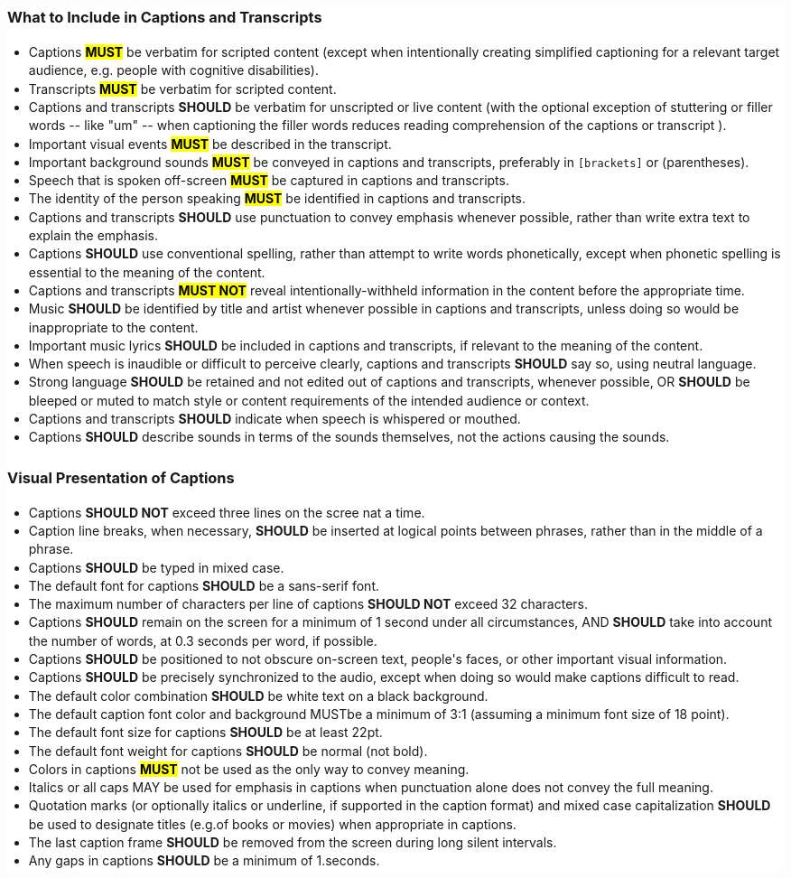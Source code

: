 ### What to Include in Captions and Transcripts

- Captions <mark>**MUST**</mark> be verbatim for scripted content
(except when intentionally creating simplified captioning for a relevant target audience, e.g. people with cognitive disabilities).
- Transcripts <mark>**MUST**</mark> be verbatim for scripted content.
- Captions and transcripts **SHOULD** be verbatim for unscripted or live content (with the optional exception of stuttering or filler words -- like "um" -- when captioning the filler words reduces reading comprehension of the captions or transcript ).
- Important visual events <mark>**MUST**</mark> be described in the transcript.
- Important background sounds <mark>**MUST**</mark> be conveyed in captions and transcripts, preferably in `[brackets]` or (parentheses).
- Speech that is spoken off-screen <mark>**MUST**</mark> be captured in captions and transcripts.
- The identity of the person speaking <mark>**MUST**</mark> be identified in captions and transcripts.
- Captions and transcripts **SHOULD** use punctuation to convey emphasis whenever possible, rather than write extra text to explain the emphasis.
- Captions **SHOULD** use conventional spelling, rather than attempt to write words phonetically, except when phonetic spelling is essential to the meaning of the content.
- Captions and transcripts <mark>**MUST NOT**</mark> reveal intentionally-withheld information in the content before the appropriate time.
- Music **SHOULD** be identified by title and artist whenever possible in captions and transcripts, unless doing so would be inappropriate to the content.
- Important music lyrics **SHOULD** be included in captions and transcripts, if relevant to the meaning of the content.
- When speech is inaudible or difficult to perceive clearly, captions and transcripts **SHOULD** say so, using neutral language.
- Strong language **SHOULD** be retained and not edited out of captions and transcripts, whenever possible, OR **SHOULD** be bleeped or muted to match style or content requirements of the intended audience or context.
- Captions and transcripts **SHOULD** indicate when speech is whispered or mouthed.
- Captions **SHOULD** describe sounds in terms of the sounds themselves, not the actions causing the sounds.

### Visual Presentation of Captions

- Captions **SHOULD NOT** exceed three lines on the scree nat a time.
- Caption line breaks, when necessary, **SHOULD** be inserted at logical points between phrases, rather than in the middle of a phrase.
- Captions **SHOULD** be typed in mixed case.
- The default font for captions **SHOULD** be a sans-serif font.
- The maximum number of characters per line of captions **SHOULD NOT** exceed 32 characters.
- Captions **SHOULD** remain on the screen for a minimum of 1 second under all circumstances, AND **SHOULD** take into account the number of words, at 0.3 seconds per word, if possible.
- Captions **SHOULD** be positioned to not obscure on-screen text, people's faces, or other important visual information.
- Captions **SHOULD** be precisely synchronized to the audio, except when doing so would make captions difficult to read.
- The default color combination **SHOULD** be white text on a black background.
- The default caption font color and background MUSTbe a minimum of 3:1 (assuming a minimum font size of
18 point).
- The default font size for captions **SHOULD** be at least
22pt.
- The default font weight for captions **SHOULD** be normal (not bold).
- Colors in captions <mark>**MUST**</mark> not be used as the only way to convey meaning.
- Italics or all caps MAY be used for emphasis in captions when punctuation alone does not convey the full meaning.
- Quotation marks (or optionally italics or underline, if supported in the caption format) and mixed case capitalization **SHOULD** be used to designate titles (e.g.of books or movies) when appropriate in captions.
- The last caption frame **SHOULD** be removed from the screen during long silent intervals.
- Any gaps in captions **SHOULD** be a minimum of 1.seconds.